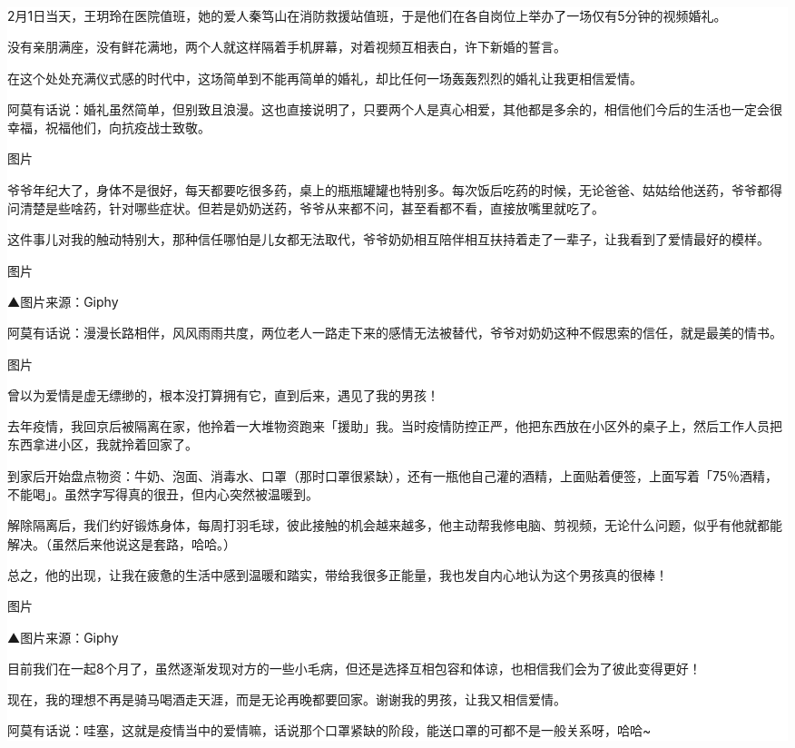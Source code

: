 

2月1日当天，王玥玲在医院值班，她的爱人秦笃山在消防救援站值班，于是他们在各自岗位上举办了一场仅有5分钟的视频婚礼。



没有亲朋满座，没有鲜花满地，两个人就这样隔着手机屏幕，对着视频互相表白，许下新婚的誓言。



在这个处处充满仪式感的时代中，这场简单到不能再简单的婚礼，却比任何一场轰轰烈烈的婚礼让我更相信爱情。



阿莫有话说：婚礼虽然简单，但别致且浪漫。这也直接说明了，只要两个人是真心相爱，其他都是多余的，相信他们今后的生活也一定会很幸福，祝福他们，向抗疫战士致敬。



图片

爷爷年纪大了，身体不是很好，每天都要吃很多药，桌上的瓶瓶罐罐也特别多。每次饭后吃药的时候，无论爸爸、姑姑给他送药，爷爷都得问清楚是些啥药，针对哪些症状。但若是奶奶送药，爷爷从来都不问，甚至看都不看，直接放嘴里就吃了。


这件事儿对我的触动特别大，那种信任哪怕是儿女都无法取代，爷爷奶奶相互陪伴相互扶持着走了一辈子，让我看到了爱情最好的模样。



图片

▲图片来源：Giphy



阿莫有话说：漫漫长路相伴，风风雨雨共度，两位老人一路走下来的感情无法被替代，爷爷对奶奶这种不假思索的信任，就是最美的情书。



图片

曾以为爱情是虚无缥缈的，根本没打算拥有它，直到后来，遇见了我的男孩！



去年疫情，我回京后被隔离在家，他拎着一大堆物资跑来「援助」我。当时疫情防控正严，他把东西放在小区外的桌子上，然后工作人员把东西拿进小区，我就拎着回家了。



到家后开始盘点物资：牛奶、泡面、消毒水、口罩（那时口罩很紧缺），还有一瓶他自己灌的酒精，上面贴着便签，上面写着「75％酒精，不能喝」。虽然字写得真的很丑，但内心突然被温暖到。



解除隔离后，我们约好锻炼身体，每周打羽毛球，彼此接触的机会越来越多，他主动帮我修电脑、剪视频，无论什么问题，似乎有他就都能解决。（虽然后来他说这是套路，哈哈。）



总之，他的出现，让我在疲惫的生活中感到温暖和踏实，带给我很多正能量，我也发自内心地认为这个男孩真的很棒！



图片

▲图片来源：Giphy



目前我们在一起8个月了，虽然逐渐发现对方的一些小毛病，但还是选择互相包容和体谅，也相信我们会为了彼此变得更好！



现在，我的理想不再是骑马喝酒走天涯，而是无论再晚都要回家。谢谢我的男孩，让我又相信爱情。



阿莫有话说：哇塞，这就是疫情当中的爱情嘛，话说那个口罩紧缺的阶段，能送口罩的可都不是一般关系呀，哈哈~

